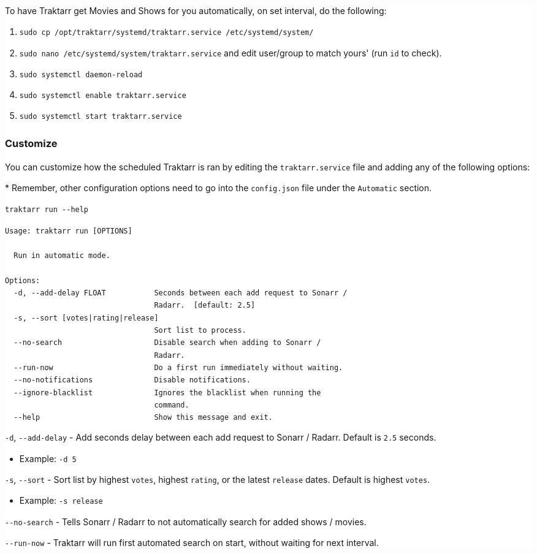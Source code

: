 To have Traktarr get Movies and Shows for you automatically, on set interval, do the following:

1. `sudo cp /opt/traktarr/systemd/traktarr.service /etc/systemd/system/`

2. `sudo nano /etc/systemd/system/traktarr.service` and edit user/group to match yours' (run `id` to check).

3. `sudo systemctl daemon-reload`

4. `sudo systemctl enable traktarr.service`

5. `sudo systemctl start traktarr.service`

### Customize

You can customize how the scheduled Traktarr is ran by editing the `traktarr.service` file and adding any of the following options:

\* Remember, other configuration options need to go into the `config.json` file under the `Automatic` section.

```
traktarr run --help
```

```
Usage: traktarr run [OPTIONS]

  Run in automatic mode.

Options:
  -d, --add-delay FLOAT           Seconds between each add request to Sonarr /
                                  Radarr.  [default: 2.5]
  -s, --sort [votes|rating|release]
                                  Sort list to process.
  --no-search                     Disable search when adding to Sonarr /
                                  Radarr.
  --run-now                       Do a first run immediately without waiting.
  --no-notifications              Disable notifications.
  --ignore-blacklist              Ignores the blacklist when running the
                                  command.
  --help                          Show this message and exit.
```


`-d`, `--add-delay` - Add seconds delay between each add request to Sonarr / Radarr. Default is `2.5` seconds.

 - Example: `-d 5`

`-s`, `--sort` - Sort list by highest `votes`, highest `rating`, or the latest `release` dates. Default is highest `votes`.

 - Example: `-s release`

`--no-search` - Tells Sonarr / Radarr to not automatically search for added shows / movies.

`--run-now` - Traktarr will run first automated search on start, without waiting for next interval.
